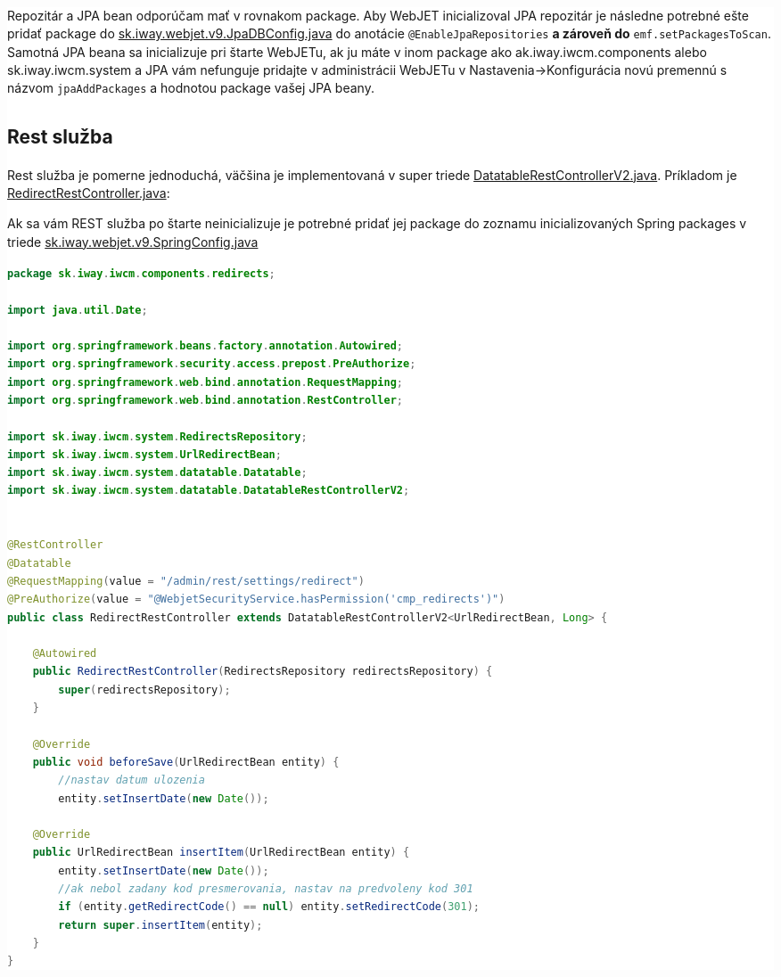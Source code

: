 Repozitár a JPA bean odporúčam mať v rovnakom package. Aby WebJET inicializoval JPA repozitár je následne potrebné ešte pridať package do [sk.iway.webjet.v9.JpaDBConfig.java](../../../src/main/java/sk/iway/webjet/v9/JpaDBConfig.java) do anotácie ```@EnableJpaRepositories``` **a zároveň do** ```emf.setPackagesToScan```. Samotná JPA beana sa inicializuje pri štarte WebJETu, ak ju máte v inom package ako ak.iway.iwcm.components alebo sk.iway.iwcm.system a JPA vám nefunguje pridajte v administrácii WebJETu v Nastavenia->Konfigurácia novú premennú s názvom `jpaAddPackages` a hodnotou package vašej JPA beany.

## Rest služba

Rest služba je pomerne jednoduchá, väčšina je implementovaná v super triede [DatatableRestControllerV2.java](../../../src/main/java/sk/iway/iwcm/system/datatable/DatatableRestControllerV2.java). Príkladom je [RedirectRestController.java](../../../src/main/java/sk/iway/iwcm/components/redirects/RedirectRestController.java):

Ak sa vám REST služba po štarte neinicializuje je potrebné pridať jej package do zoznamu inicializovaných Spring packages v triede [sk.iway.webjet.v9.SpringConfig.java](../../../src/main/java/sk/iway/webjet/v9/SpringConfig.java)

```java
package sk.iway.iwcm.components.redirects;

import java.util.Date;

import org.springframework.beans.factory.annotation.Autowired;
import org.springframework.security.access.prepost.PreAuthorize;
import org.springframework.web.bind.annotation.RequestMapping;
import org.springframework.web.bind.annotation.RestController;

import sk.iway.iwcm.system.RedirectsRepository;
import sk.iway.iwcm.system.UrlRedirectBean;
import sk.iway.iwcm.system.datatable.Datatable;
import sk.iway.iwcm.system.datatable.DatatableRestControllerV2;


@RestController
@Datatable
@RequestMapping(value = "/admin/rest/settings/redirect")
@PreAuthorize(value = "@WebjetSecurityService.hasPermission('cmp_redirects')")
public class RedirectRestController extends DatatableRestControllerV2<UrlRedirectBean, Long> {

    @Autowired
    public RedirectRestController(RedirectsRepository redirectsRepository) {
        super(redirectsRepository);
    }

    @Override
    public void beforeSave(UrlRedirectBean entity) {
        //nastav datum ulozenia
        entity.setInsertDate(new Date());

    @Override
    public UrlRedirectBean insertItem(UrlRedirectBean entity) {
        entity.setInsertDate(new Date());
        //ak nebol zadany kod presmerovania, nastav na predvoleny kod 301
        if (entity.getRedirectCode() == null) entity.setRedirectCode(301);
        return super.insertItem(entity);
    }
}
```
